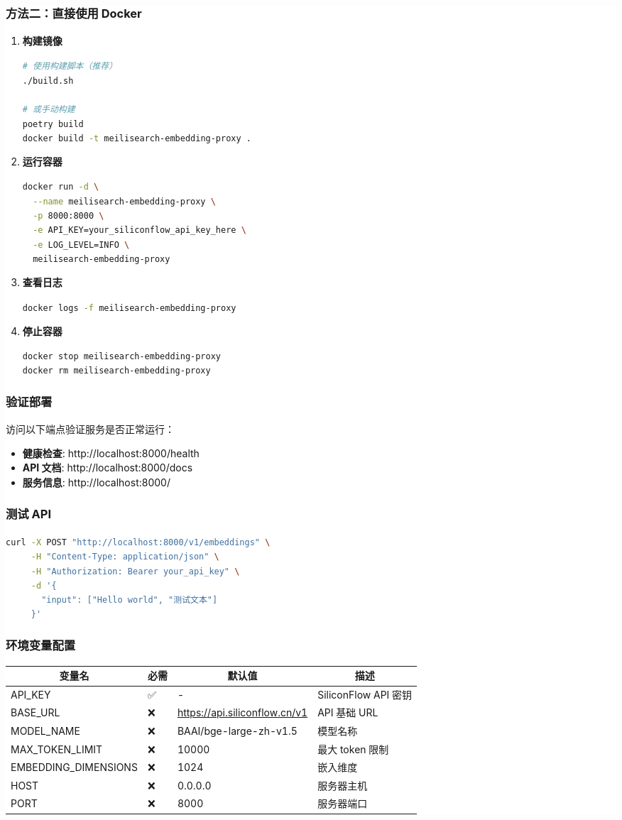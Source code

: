 ### 方法二：直接使用 Docker

1. **构建镜像**
   ```bash
   # 使用构建脚本（推荐）
   ./build.sh
   
   # 或手动构建
   poetry build
   docker build -t meilisearch-embedding-proxy .
   ```

2. **运行容器**
   ```bash
   docker run -d \
     --name meilisearch-embedding-proxy \
     -p 8000:8000 \
     -e API_KEY=your_siliconflow_api_key_here \
     -e LOG_LEVEL=INFO \
     meilisearch-embedding-proxy
   ```

3. **查看日志**
   ```bash
   docker logs -f meilisearch-embedding-proxy
   ```

4. **停止容器**
   ```bash
   docker stop meilisearch-embedding-proxy
   docker rm meilisearch-embedding-proxy
   ```

### 验证部署

访问以下端点验证服务是否正常运行：

- **健康检查**: http://localhost:8000/health
- **API 文档**: http://localhost:8000/docs
- **服务信息**: http://localhost:8000/

### 测试 API

```bash
curl -X POST "http://localhost:8000/v1/embeddings" \
     -H "Content-Type: application/json" \
     -H "Authorization: Bearer your_api_key" \
     -d '{
       "input": ["Hello world", "测试文本"]
     }'
```

### 环境变量配置

| 变量名 | 必需 | 默认值 | 描述 |
|--------|------|--------|------|
| API_KEY | ✅ | - | SiliconFlow API 密钥 |
| BASE_URL | ❌ | https://api.siliconflow.cn/v1 | API 基础 URL |
| MODEL_NAME | ❌ | BAAI/bge-large-zh-v1.5 | 模型名称 |
| MAX_TOKEN_LIMIT | ❌ | 10000 | 最大 token 限制 |
| EMBEDDING_DIMENSIONS | ❌ | 1024 | 嵌入维度 |
| HOST | ❌ | 0.0.0.0 | 服务器主机 |
| PORT | ❌ | 8000 | 服务器端口 |
